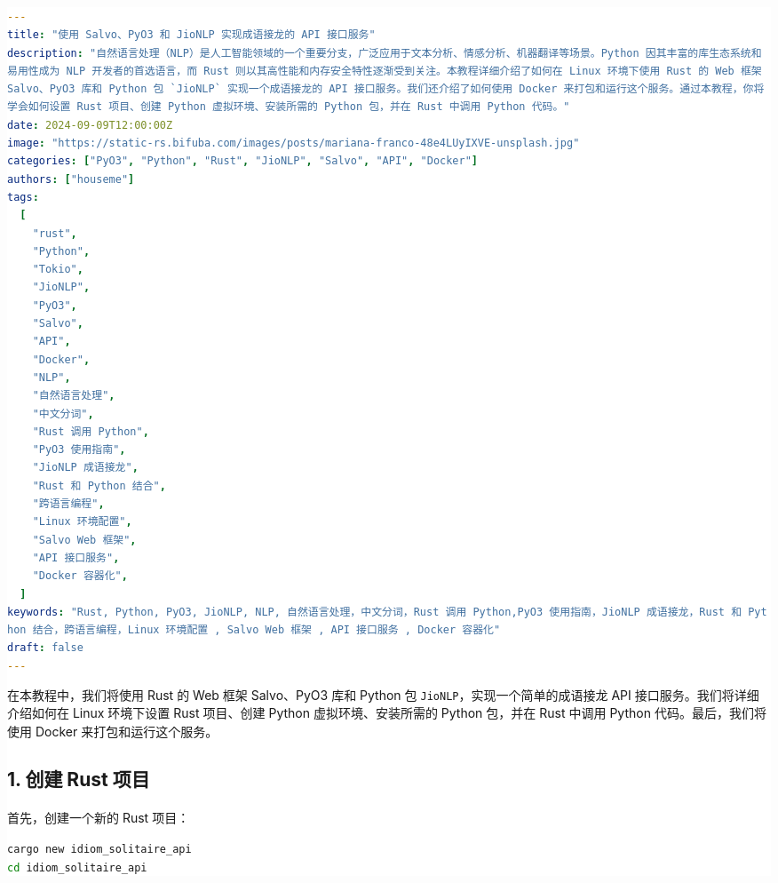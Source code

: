 ```yaml
---
title: "使用 Salvo、PyO3 和 JioNLP 实现成语接龙的 API 接口服务"
description: "自然语言处理（NLP）是人工智能领域的一个重要分支，广泛应用于文本分析、情感分析、机器翻译等场景。Python 因其丰富的库生态系统和易用性成为 NLP 开发者的首选语言，而 Rust 则以其高性能和内存安全特性逐渐受到关注。本教程详细介绍了如何在 Linux 环境下使用 Rust 的 Web 框架 Salvo、PyO3 库和 Python 包 `JioNLP` 实现一个成语接龙的 API 接口服务。我们还介绍了如何使用 Docker 来打包和运行这个服务。通过本教程，你将学会如何设置 Rust 项目、创建 Python 虚拟环境、安装所需的 Python 包，并在 Rust 中调用 Python 代码。"
date: 2024-09-09T12:00:00Z
image: "https://static-rs.bifuba.com/images/posts/mariana-franco-48e4LUyIXVE-unsplash.jpg"
categories: ["PyO3", "Python", "Rust", "JioNLP", "Salvo", "API", "Docker"]
authors: ["houseme"]
tags:
  [
    "rust",
    "Python",
    "Tokio",
    "JioNLP",
    "PyO3",
    "Salvo",
    "API",
    "Docker",
    "NLP",
    "自然语言处理",
    "中文分词",
    "Rust 调用 Python",
    "PyO3 使用指南",
    "JioNLP 成语接龙",
    "Rust 和 Python 结合",
    "跨语言编程",
    "Linux 环境配置",
    "Salvo Web 框架",
    "API 接口服务",
    "Docker 容器化",
  ]
keywords: "Rust, Python, PyO3, JioNLP, NLP, 自然语言处理，中文分词，Rust 调用 Python,PyO3 使用指南，JioNLP 成语接龙，Rust 和 Python 结合，跨语言编程，Linux 环境配置 , Salvo Web 框架 , API 接口服务 , Docker 容器化"
draft: false
---
```


在本教程中，我们将使用 Rust 的 Web 框架 Salvo、PyO3 库和 Python 包 `JioNLP`，实现一个简单的成语接龙 API 接口服务。我们将详细介绍如何在 Linux 环境下设置 Rust 项目、创建 Python 虚拟环境、安装所需的 Python 包，并在 Rust 中调用 Python 代码。最后，我们将使用 Docker 来打包和运行这个服务。

## 1. 创建 Rust 项目

首先，创建一个新的 Rust 项目：

```bash
cargo new idiom_solitaire_api
cd idiom_solitaire_api
```
